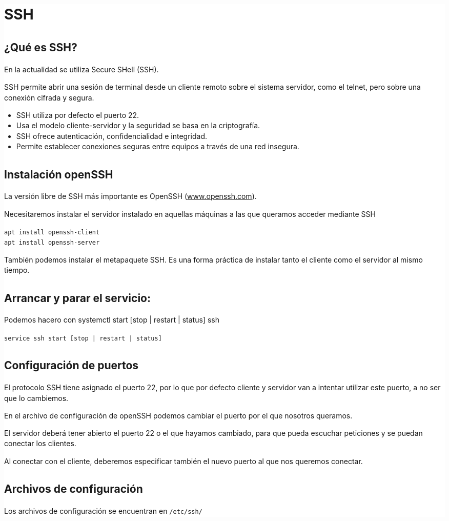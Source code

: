 # SSH

## ¿Qué es SSH?

En la actualidad se utiliza Secure SHell (SSH).

SSH permite abrir una sesión de terminal desde un
cliente remoto sobre el sistema servidor, como el
telnet, pero sobre una conexión cifrada y segura.

- SSH utiliza por defecto el puerto 22.
- Usa el modelo cliente-servidor y la seguridad se
basa en la criptografía.
- SSH ofrece autenticación, confidencialidad e integridad.
- Permite establecer conexiones seguras entre equipos a través de una red insegura.

## Instalación openSSH

La versión libre de SSH más importante es OpenSSH (www.openssh.com).

Necesitaremos instalar el servidor instalado en aquellas máquinas a las que queramos acceder mediante SSH

```shell
apt install openssh-client
apt install openssh-server
```

También podemos instalar el metapaquete SSH. Es una forma práctica de instalar tanto el cliente como el servidor al mismo tiempo.

## Arrancar y parar el servicio:

Podemos hacero con systemctl start [stop | restart | status] ssh

    service ssh start [stop | restart | status]

## Configuración de puertos

El protocolo SSH tiene asignado el puerto 22, por lo que por defecto cliente y servidor van a intentar utilizar este puerto, a no ser que lo cambiemos. 

En el archivo de configuración de openSSH podemos cambiar el puerto por el que nosotros queramos. 

El servidor deberá tener abierto el puerto 22 o el que hayamos cambiado, para que pueda escuchar peticiones y se puedan conectar los clientes. 

Al conectar con el cliente, deberemos especificar también el nuevo puerto al que nos queremos conectar. 

## Archivos de configuración

Los archivos de configuración se encuentran en `/etc/ssh/`
